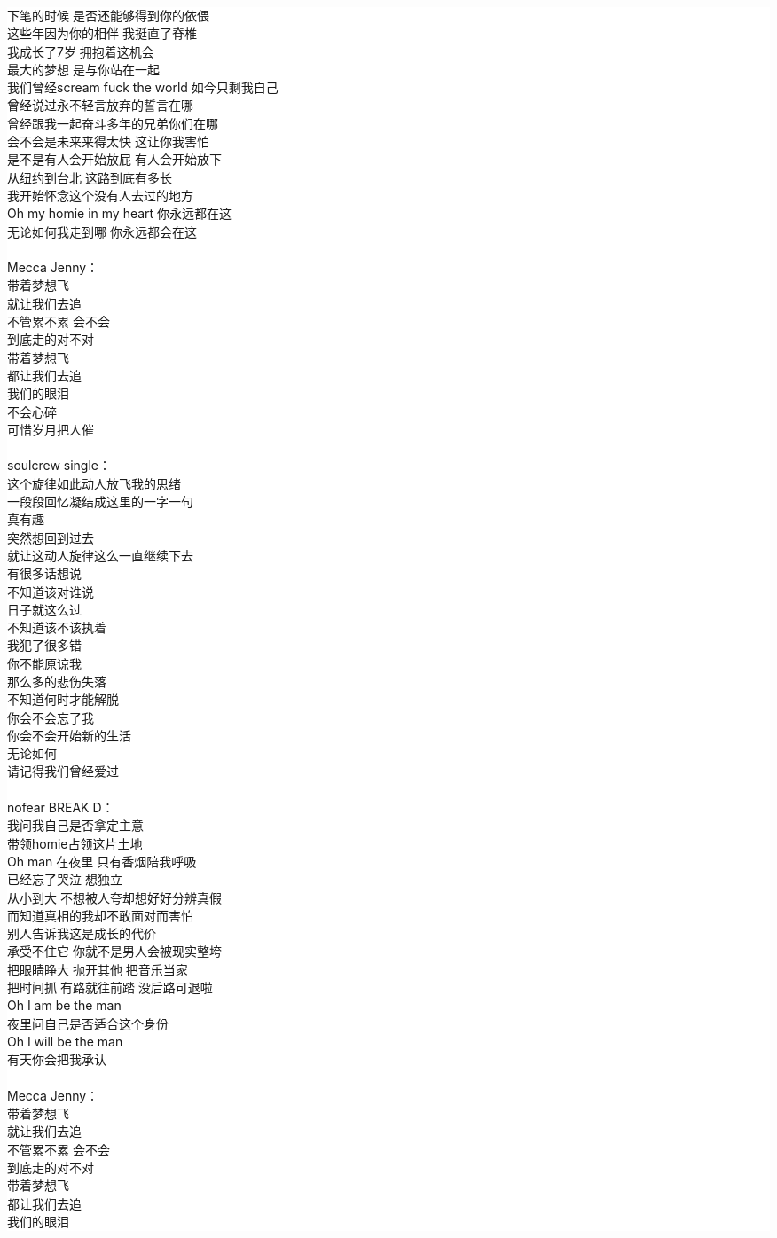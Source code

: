 下笔的时候 是否还能够得到你的依偎<br>
这些年因为你的相伴 我挺直了脊椎<br>
我成长了7岁 拥抱着这机会<br>
最大的梦想 是与你站在一起<br>
我们曾经scream fuck the world 如今只剩我自己<br>
曾经说过永不轻言放弃的誓言在哪<br>
曾经跟我一起奋斗多年的兄弟你们在哪<br>
会不会是未来来得太快 这让你我害怕<br>
是不是有人会开始放屁 有人会开始放下<br>
从纽约到台北 这路到底有多长<br>
我开始怀念这个没有人去过的地方<br>
Oh my homie in my heart 你永远都在这<br>
无论如何我走到哪 你永远都会在这<br><br>
Mecca Jenny：<br>
带着梦想飞<br>
就让我们去追<br>
不管累不累 会不会<br>
到底走的对不对<br>
带着梦想飞<br>
都让我们去追<br>
我们的眼泪<br>
不会心碎<br>
可惜岁月把人催<br><br>
soulcrew single：<br>
这个旋律如此动人放飞我的思绪<br>
一段段回忆凝结成这里的一字一句<br>
真有趣<br>
突然想回到过去<br>
就让这动人旋律这么一直继续下去<br>
有很多话想说<br>
不知道该对谁说<br>
日子就这么过<br>
不知道该不该执着<br>
我犯了很多错<br>
你不能原谅我<br>
那么多的悲伤失落<br>
不知道何时才能解脱<br>
你会不会忘了我<br>
你会不会开始新的生活<br>
无论如何<br>
请记得我们曾经爱过<br><br>
nofear BREAK D：<br>
我问我自己是否拿定主意<br>
带领homie占领这片土地<br>
Oh man 在夜里 只有香烟陪我呼吸<br>
已经忘了哭泣 想独立<br>
从小到大 不想被人夸却想好好分辨真假<br>
而知道真相的我却不敢面对而害怕<br>
别人告诉我这是成长的代价<br>
承受不住它 你就不是男人会被现实整垮<br>
把眼睛睁大 抛开其他 把音乐当家<br>
把时间抓 有路就往前踏 没后路可退啦<br>
Oh I am be the man<br>
夜里问自己是否适合这个身份<br>
Oh I will be the man<br>
有天你会把我承认<br><br>
Mecca Jenny：<br>
带着梦想飞<br>
就让我们去追<br>
不管累不累 会不会<br>
到底走的对不对<br>
带着梦想飞<br>
都让我们去追<br>
我们的眼泪<br>